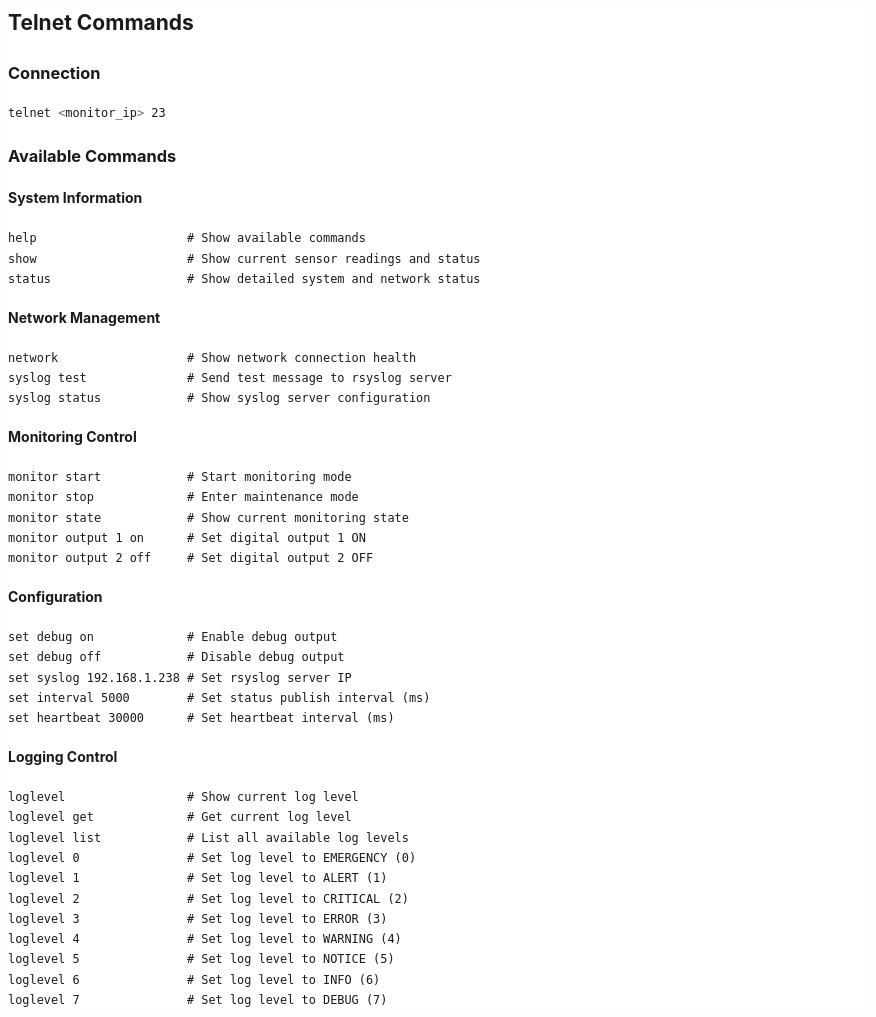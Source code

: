 ## Telnet Commands

### Connection
```bash
telnet <monitor_ip> 23
```

### Available Commands

#### System Information
```
help                     # Show available commands
show                     # Show current sensor readings and status
status                   # Show detailed system and network status
```

#### Network Management
```
network                  # Show network connection health
syslog test              # Send test message to rsyslog server
syslog status            # Show syslog server configuration
```

#### Monitoring Control
```
monitor start            # Start monitoring mode
monitor stop             # Enter maintenance mode
monitor state            # Show current monitoring state
monitor output 1 on      # Set digital output 1 ON
monitor output 2 off     # Set digital output 2 OFF
```

#### Configuration
```
set debug on             # Enable debug output
set debug off            # Disable debug output
set syslog 192.168.1.238 # Set rsyslog server IP
set interval 5000        # Set status publish interval (ms)
set heartbeat 30000      # Set heartbeat interval (ms)
```

#### Logging Control
```
loglevel                 # Show current log level
loglevel get             # Get current log level
loglevel list            # List all available log levels
loglevel 0               # Set log level to EMERGENCY (0)
loglevel 1               # Set log level to ALERT (1)
loglevel 2               # Set log level to CRITICAL (2)
loglevel 3               # Set log level to ERROR (3)
loglevel 4               # Set log level to WARNING (4)
loglevel 5               # Set log level to NOTICE (5)
loglevel 6               # Set log level to INFO (6)
loglevel 7               # Set log level to DEBUG (7)
```
